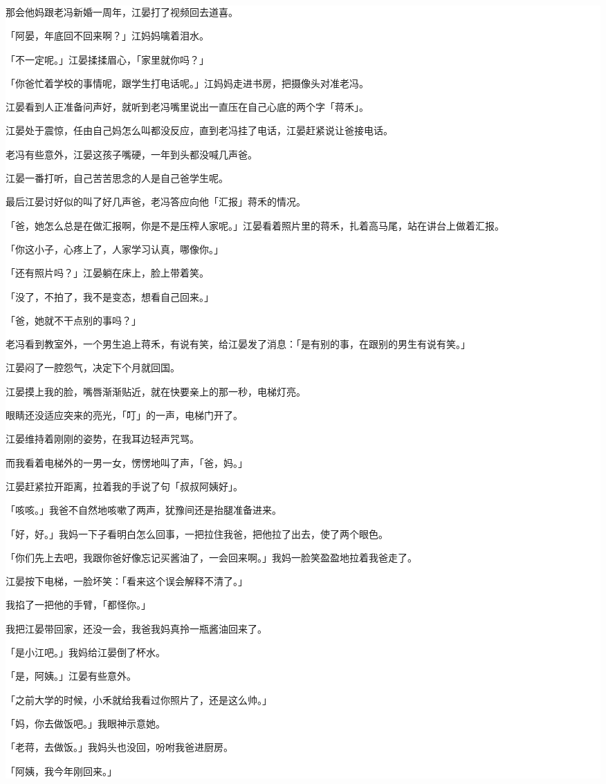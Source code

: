 那会他妈跟老冯新婚一周年，江晏打了视频回去道喜。

「阿晏，年底回不回来啊？」江妈妈噙着泪水。

「不一定呢。」江晏揉揉眉心，「家里就你吗？」

「你爸忙着学校的事情呢，跟学生打电话呢。」江妈妈走进书房，把摄像头对准老冯。

江晏看到人正准备问声好，就听到老冯嘴里说出一直压在自己心底的两个字「蒋禾」。

江晏处于震惊，任由自己妈怎么叫都没反应，直到老冯挂了电话，江晏赶紧说让爸接电话。

老冯有些意外，江晏这孩子嘴硬，一年到头都没喊几声爸。

江晏一番打听，自己苦苦思念的人是自己爸学生呢。

最后江晏讨好似的叫了好几声爸，老冯答应向他「汇报」蒋禾的情况。

「爸，她怎么总是在做汇报啊，你是不是压榨人家呢。」江晏看着照片里的蒋禾，扎着高马尾，站在讲台上做着汇报。

「你这小子，心疼上了，人家学习认真，哪像你。」

「还有照片吗？」江晏躺在床上，脸上带着笑。

「没了，不拍了，我不是变态，想看自己回来。」

「爸，她就不干点别的事吗？」

老冯看到教室外，一个男生追上蒋禾，有说有笑，给江晏发了消息：「是有别的事，在跟别的男生有说有笑。」

江晏闷了一腔怨气，决定下个月就回国。

江晏摸上我的脸，嘴唇渐渐贴近，就在快要亲上的那一秒，电梯灯亮。

眼睛还没适应突来的亮光，「叮」的一声，电梯门开了。

江晏维持着刚刚的姿势，在我耳边轻声咒骂。

而我看着电梯外的一男一女，愣愣地叫了声，「爸，妈。」

江晏赶紧拉开距离，拉着我的手说了句「叔叔阿姨好」。

「咳咳。」我爸不自然地咳嗽了两声，犹豫间还是抬腿准备进来。

「好，好。」我妈一下子看明白怎么回事，一把拉住我爸，把他拉了出去，使了两个眼色。

「你们先上去吧，我跟你爸好像忘记买酱油了，一会回来啊。」我妈一脸笑盈盈地拉着我爸走了。

江晏按下电梯，一脸坏笑：「看来这个误会解释不清了。」

我掐了一把他的手臂，「都怪你。」

我把江晏带回家，还没一会，我爸我妈真拎一瓶酱油回来了。

「是小江吧。」我妈给江晏倒了杯水。

「是，阿姨。」江晏有些意外。

「之前大学的时候，小禾就给我看过你照片了，还是这么帅。」

「妈，你去做饭吧。」我眼神示意她。

「老蒋，去做饭。」我妈头也没回，吩咐我爸进厨房。

「阿姨，我今年刚回来。」
